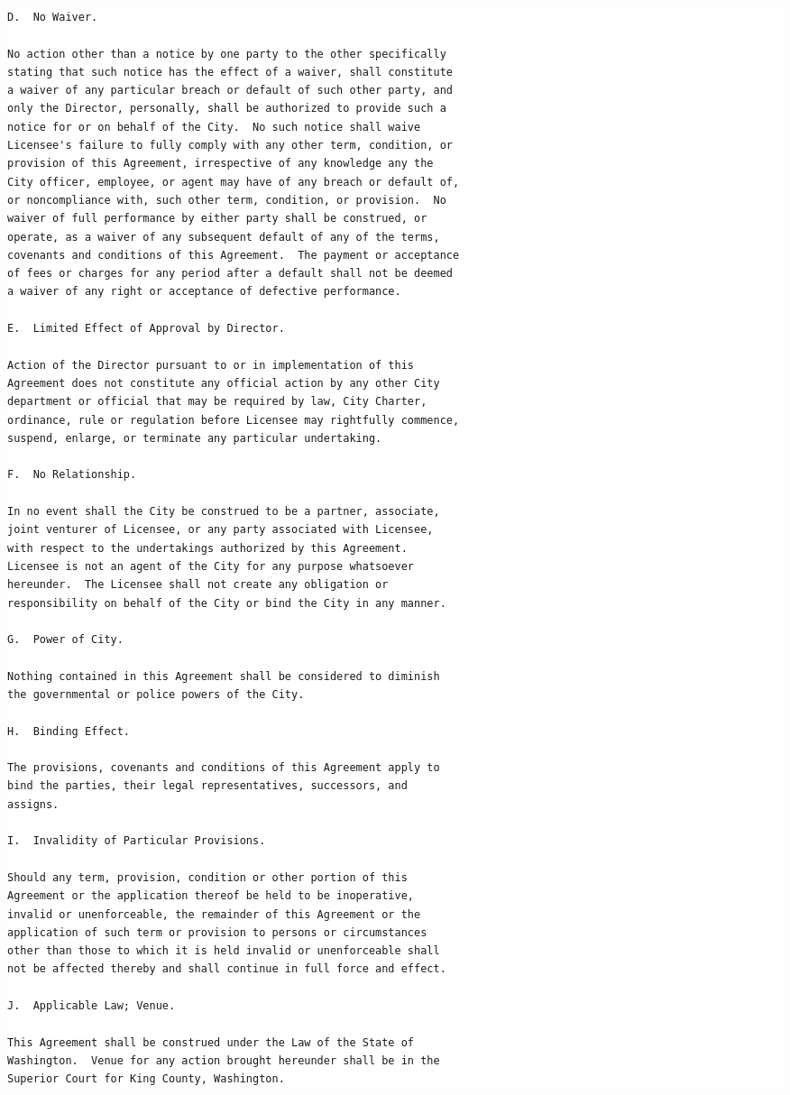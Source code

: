     D.  No Waiver.  
  
    No action other than a notice by one party to the other specifically  
    stating that such notice has the effect of a waiver, shall constitute  
    a waiver of any particular breach or default of such other party, and  
    only the Director, personally, shall be authorized to provide such a  
    notice for or on behalf of the City.  No such notice shall waive  
    Licensee's failure to fully comply with any other term, condition, or  
    provision of this Agreement, irrespective of any knowledge any the  
    City officer, employee, or agent may have of any breach or default of,  
    or noncompliance with, such other term, condition, or provision.  No  
    waiver of full performance by either party shall be construed, or  
    operate, as a waiver of any subsequent default of any of the terms,  
    covenants and conditions of this Agreement.  The payment or acceptance  
    of fees or charges for any period after a default shall not be deemed  
    a waiver of any right or acceptance of defective performance.  
  
    E.  Limited Effect of Approval by Director.  
  
    Action of the Director pursuant to or in implementation of this  
    Agreement does not constitute any official action by any other City  
    department or official that may be required by law, City Charter,  
    ordinance, rule or regulation before Licensee may rightfully commence,  
    suspend, enlarge, or terminate any particular undertaking.  
  
    F.  No Relationship.  
  
    In no event shall the City be construed to be a partner, associate,  
    joint venturer of Licensee, or any party associated with Licensee,  
    with respect to the undertakings authorized by this Agreement.  
    Licensee is not an agent of the City for any purpose whatsoever  
    hereunder.  The Licensee shall not create any obligation or  
    responsibility on behalf of the City or bind the City in any manner.  
  
    G.  Power of City.  
  
    Nothing contained in this Agreement shall be considered to diminish  
    the governmental or police powers of the City.  
  
    H.  Binding Effect.  
  
    The provisions, covenants and conditions of this Agreement apply to  
    bind the parties, their legal representatives, successors, and  
    assigns.  
  
    I.  Invalidity of Particular Provisions.  
  
    Should any term, provision, condition or other portion of this  
    Agreement or the application thereof be held to be inoperative,  
    invalid or unenforceable, the remainder of this Agreement or the  
    application of such term or provision to persons or circumstances  
    other than those to which it is held invalid or unenforceable shall  
    not be affected thereby and shall continue in full force and effect.  
  
    J.  Applicable Law; Venue.  
  
    This Agreement shall be construed under the Law of the State of  
    Washington.  Venue for any action brought hereunder shall be in the  
    Superior Court for King County, Washington.  
  